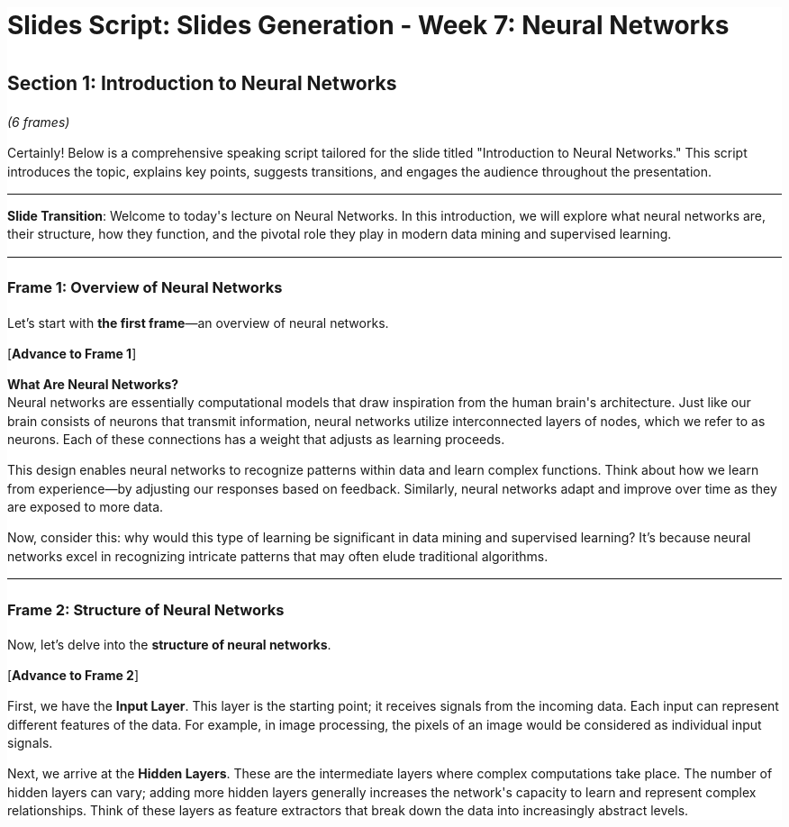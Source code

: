 # Slides Script: Slides Generation - Week 7: Neural Networks

## Section 1: Introduction to Neural Networks
*(6 frames)*

Certainly! Below is a comprehensive speaking script tailored for the slide titled "Introduction to Neural Networks." This script introduces the topic, explains key points, suggests transitions, and engages the audience throughout the presentation.

---

**Slide Transition**:
Welcome to today's lecture on Neural Networks. In this introduction, we will explore what neural networks are, their structure, how they function, and the pivotal role they play in modern data mining and supervised learning. 

---

### Frame 1: Overview of Neural Networks

Let’s start with **the first frame**—an overview of neural networks.

[**Advance to Frame 1**]

**What Are Neural Networks?**   
Neural networks are essentially computational models that draw inspiration from the human brain's architecture. Just like our brain consists of neurons that transmit information, neural networks utilize interconnected layers of nodes, which we refer to as neurons. Each of these connections has a weight that adjusts as learning proceeds.

This design enables neural networks to recognize patterns within data and learn complex functions. Think about how we learn from experience—by adjusting our responses based on feedback. Similarly, neural networks adapt and improve over time as they are exposed to more data.

Now, consider this: why would this type of learning be significant in data mining and supervised learning? It’s because neural networks excel in recognizing intricate patterns that may often elude traditional algorithms.

---

### Frame 2: Structure of Neural Networks

Now, let’s delve into the **structure of neural networks**.

[**Advance to Frame 2**]

First, we have the **Input Layer**. This layer is the starting point; it receives signals from the incoming data. Each input can represent different features of the data. For example, in image processing, the pixels of an image would be considered as individual input signals.

Next, we arrive at the **Hidden Layers**. These are the intermediate layers where complex computations take place. The number of hidden layers can vary; adding more hidden layers generally increases the network's capacity to learn and represent complex relationships. Think of these layers as feature extractors that break down the data into increasingly abstract levels.
